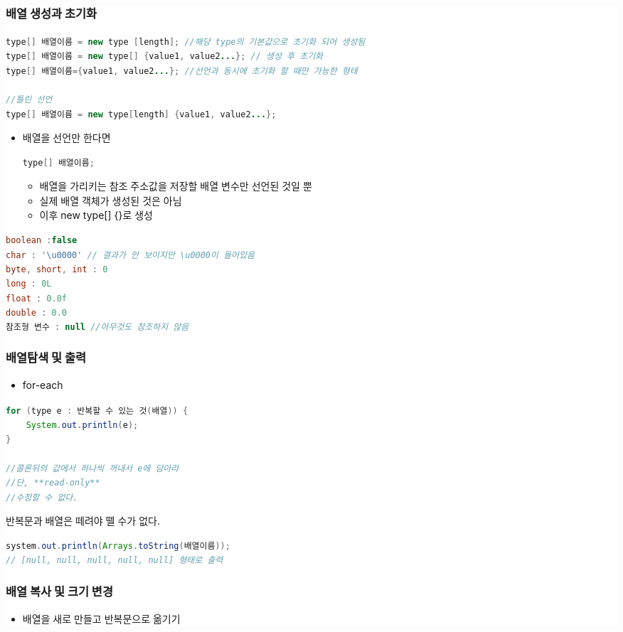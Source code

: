 ### 배열 생성과 초기화

```java
type[] 배열이름 = new type [length]; //해당 type의 기본값으로 초기화 되어 생성됨
type[] 배열이름 = new type[] {value1, value2...}; // 생성 후 초기화
type[] 배열이름={value1, value2...}; //선언과 동시에 초기화 할 때만 가능한 형태

//틀린 선언
type[] 배열이름 = new type[length] {value1, value2...};
```

- 배열을 선언만 한다면
    
    ```java
    type[] 배열이름;
    ```
    
    - 배열을 가리키는 참조 주소값을 저장할 배열 변수만 선언된 것일 뿐
    - 실제 배열 객체가 생성된 것은 아님
    - 이후 new type[] {}로 생성

```java
boolean :false
char : '\u0000' // 결과가 안 보이지만 \u0000이 들어있음 
byte, short, int : 0
long : 0L
float : 0.0f
double : 0.0
참조형 변수 : null //아무것도 참조하지 않음
```

### 배열탐색 및 출력

- for-each

```java
for (type e : 반복할 수 있는 것(배열)) {
	System.out.println(e);
}

//콜론뒤의 값에서 하나씩 꺼내서 e에 담아라
//단, **read-only**
//수정할 수 없다.
```

반복문과 배열은 떼려야 뗄 수가 없다. 

```java
system.out.println(Arrays.toString(배열이름));
// [null, null, null, null, null] 형태로 출력
```

### 배열 복사 및 크기 변경

- 배열을 새로 만들고 반복문으로 옮기기
